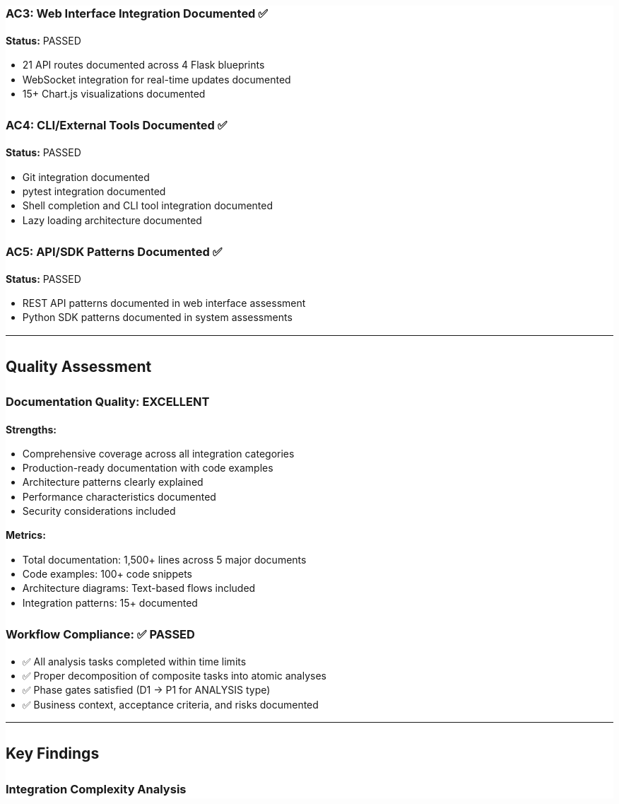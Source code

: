 ### AC3: Web Interface Integration Documented ✅
**Status:** PASSED
- 21 API routes documented across 4 Flask blueprints
- WebSocket integration for real-time updates documented
- 15+ Chart.js visualizations documented

### AC4: CLI/External Tools Documented ✅
**Status:** PASSED
- Git integration documented
- pytest integration documented
- Shell completion and CLI tool integration documented
- Lazy loading architecture documented

### AC5: API/SDK Patterns Documented ✅
**Status:** PASSED
- REST API patterns documented in web interface assessment
- Python SDK patterns documented in system assessments

---

## Quality Assessment

### Documentation Quality: EXCELLENT

**Strengths:**
- Comprehensive coverage across all integration categories
- Production-ready documentation with code examples
- Architecture patterns clearly explained
- Performance characteristics documented
- Security considerations included

**Metrics:**
- Total documentation: 1,500+ lines across 5 major documents
- Code examples: 100+ code snippets
- Architecture diagrams: Text-based flows included
- Integration patterns: 15+ documented

### Workflow Compliance: ✅ PASSED

- ✅ All analysis tasks completed within time limits
- ✅ Proper decomposition of composite tasks into atomic analyses
- ✅ Phase gates satisfied (D1 → P1 for ANALYSIS type)
- ✅ Business context, acceptance criteria, and risks documented

---

## Key Findings

### Integration Complexity Analysis
